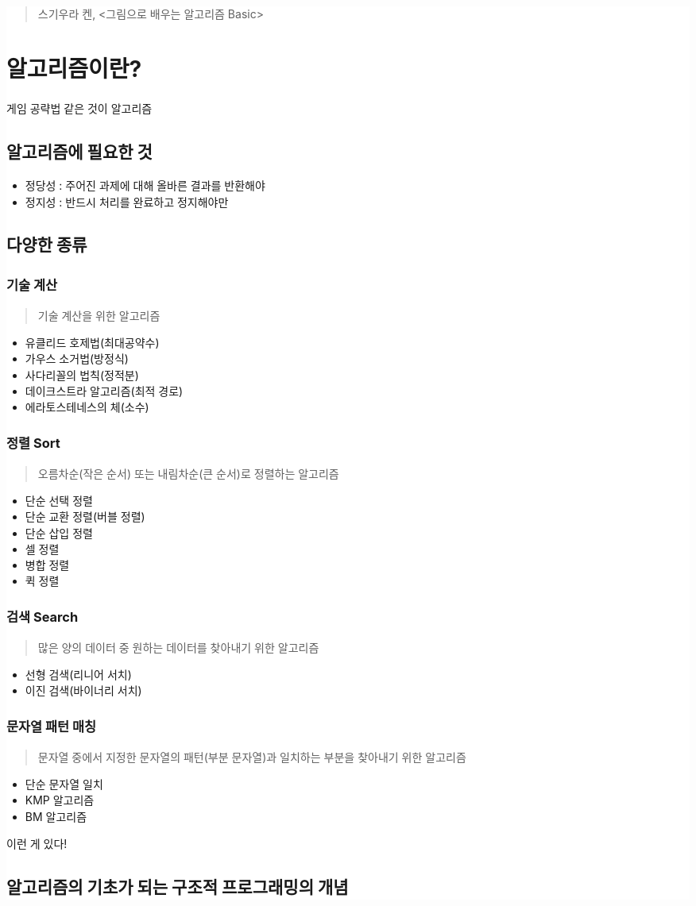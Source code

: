> 스기우라 켄, <그림으로 배우는 알고리즘 Basic>

# 알고리즘이란?

게임 공략법 같은 것이 알고리즘

## 알고리즘에 필요한 것

- 정당성 : 주어진 과제에 대해 올바른 결과를 반환해야
- 정지성 : 반드시 처리를 완료하고 정지해야만

## 다양한 종류

### 기술 계산

> 기술 계산을 위한 알고리즘

- 유클리드 호제법(최대공약수)
- 가우스 소거법(방정식)
- 사다리꼴의 법칙(정적분)
- 데이크스트라 알고리즘(최적 경로)
- 에라토스테네스의 체(소수)

### 정렬 Sort

> 오름차순(작은 순서) 또는 내림차순(큰 순서)로 정렬하는 알고리즘

- 단순 선택 정렬
- 단순 교환 정렬(버블 정렬)
- 단순 삽입 정렬
- 셀 정렬
- 병합 정렬
- 퀵 정렬

### 검색 Search

> 많은 양의 데이터 중 원하는 데이터를 찾아내기 위한 알고리즘

- 선형 검색(리니어 서치)
- 이진 검색(바이너리 서치)

### 문자열 패턴 매칭

> 문자열 중에서 지정한 문자열의 패턴(부분 문자열)과 일치하는 부분을 찾아내기 위한 알고리즘

- 단순 문자열 일치
- KMP 알고리즘
- BM 알고리즘

이런 게 있다!

## 알고리즘의 기초가 되는 구조적 프로그래밍의 개념
